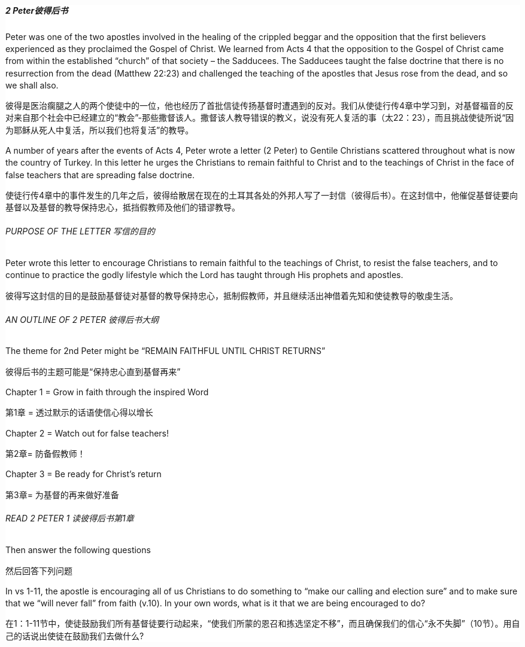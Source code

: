 ##### 2 Peter彼得后书

Peter was one of the two apostles involved in the healing of the crippled beggar and the opposition that the first believers experienced as they proclaimed the Gospel of Christ. We learned from Acts 4 that the opposition to the Gospel of Christ came from within the established “church” of that society – the Sadducees. The Sadducees taught the false doctrine that there is no resurrection from the dead (Matthew 22:23) and challenged the teaching of the apostles that Jesus rose from the dead, and so we shall also. 

彼得是医治瘸腿之人的两个使徒中的一位，他也经历了首批信徒传扬基督时遭遇到的反对。我们从使徒行传4章中学习到，对基督福音的反对来自那个社会中已经建立的“教会”-那些撒督该人。撒督该人教导错误的教义，说没有死人复活的事（太22：23），而且挑战使徒所说“因为耶稣从死人中复活，所以我们也将复活”的教导。

A number of years after the events of Acts 4, Peter wrote a letter (2 Peter) to Gentile Christians scattered throughout what is now the country of Turkey. In this letter he urges the Christians to remain faithful to Christ and to the teachings of Christ in the face of false teachers that are spreading false doctrine.  

使徒行传4章中的事件发生的几年之后，彼得给散居在现在的土耳其各处的外邦人写了一封信（彼得后书）。在这封信中，他催促基督徒要向基督以及基督的教导保持忠心，抵挡假教师及他们的错谬教导。

###### PURPOSE OF THE LETTER 写信的目的


Peter wrote this letter to encourage Christians to remain faithful to the teachings of Christ, to resist the false teachers, and to continue to practice the godly lifestyle which the Lord has taught through His prophets and apostles. 

彼得写这封信的目的是鼓励基督徒对基督的教导保持忠心，抵制假教师，并且继续活出神借着先知和使徒教导的敬虔生活。

###### AN OUTLINE OF 2 PETER 彼得后书大纲

The theme for 2nd Peter might be “REMAIN FAITHFUL UNTIL CHRIST RETURNS” 

彼得后书的主题可能是“保持忠心直到基督再来”

Chapter 1 = Grow in faith through the inspired Word

第1章 = 透过默示的话语使信心得以增长

Chapter 2 = Watch out for false teachers! 

第2章= 防备假教师！

Chapter 3 = Be ready for Christ’s return 

第3章= 为基督的再来做好准备

###### READ 2 PETER 1 读彼得后书第1章

Then answer the following questions

然后回答下列问题

In vs 1-11, the apostle is encouraging all of us Christians to do something to “make our calling and election sure” and to make sure that we “will never fall” from faith (v.10). In your own words, what is it that we are being encouraged to do? 

在1：1-11节中，使徒鼓励我们所有基督徒要行动起来，“使我们所蒙的恩召和拣选坚定不移”，而且确保我们的信心“永不失脚”（10节）。用自己的话说出使徒在鼓励我们去做什么?




